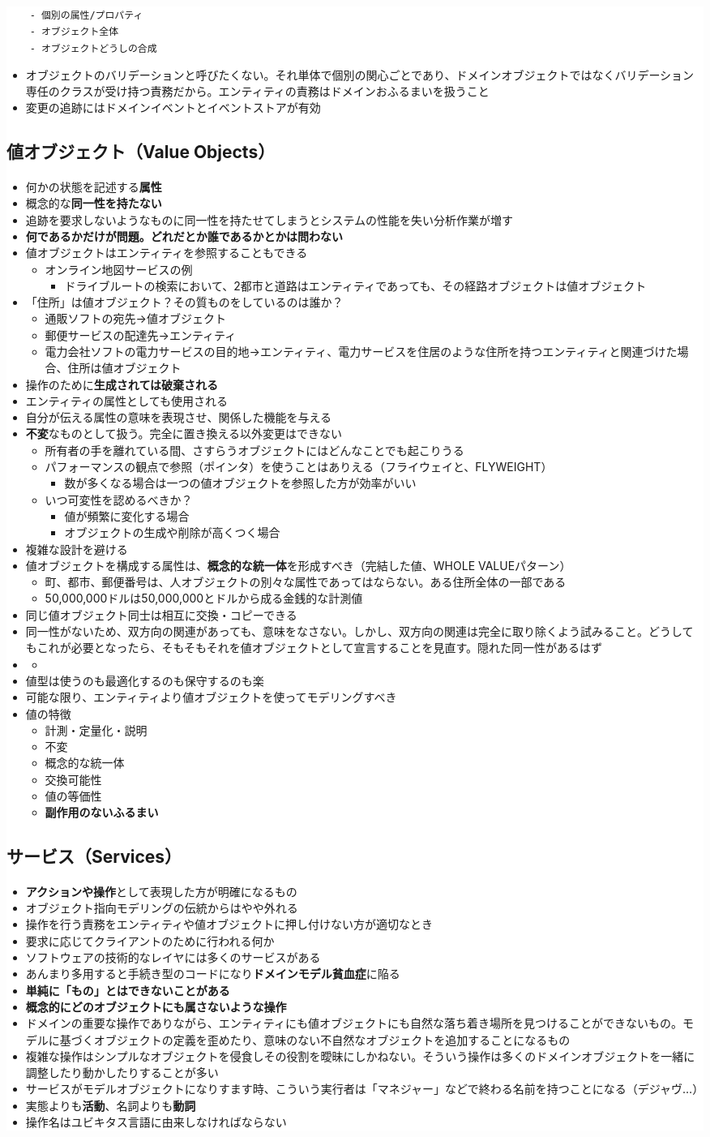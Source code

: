		- 個別の属性/プロパティ
		- オブジェクト全体
		- オブジェクトどうしの合成
- オブジェクトのバリデーションと呼びたくない。それ単体で個別の関心ごとであり、ドメインオブジェクトではなくバリデーション専任のクラスが受け持つ責務だから。エンティティの責務はドメインおふるまいを扱うこと
- 変更の追跡にはドメインイベントとイベントストアが有効

## 値オブジェクト（Value Objects）
- 何かの状態を記述する**属性**
- 概念的な**同一性を持たない**
- 追跡を要求しないようなものに同一性を持たせてしまうとシステムの性能を失い分析作業が増す
- **何であるかだけが問題。どれだとか誰であるかとかは問わない**
- 値オブジェクトはエンティティを参照することもできる
    - オンライン地図サービスの例
        - ドライブルートの検索において、2都市と道路はエンティティであっても、その経路オブジェクトは値オブジェクト
- 「住所」は値オブジェクト？その質ものをしているのは誰か？
    - 通販ソフトの宛先→値オブジェクト
    - 郵便サービスの配達先→エンティティ
    - 電力会社ソフトの電力サービスの目的地→エンティティ、電力サービスを住居のような住所を持つエンティティと関連づけた場合、住所は値オブジェクト
- 操作のために**生成されては破棄される**
- エンティティの属性としても使用される
- 自分が伝える属性の意味を表現させ、関係した機能を与える
- **不変**なものとして扱う。完全に置き換える以外変更はできない
    - 所有者の手を離れている間、さすらうオブジェクトにはどんなことでも起こりうる
    - パフォーマンスの観点で参照（ポインタ）を使うことはありえる（フライウェイと、FLYWEIGHT）
        - 数が多くなる場合は一つの値オブジェクトを参照した方が効率がいい
    - いつ可変性を認めるべきか？
        - 値が頻繁に変化する場合
        - オブジェクトの生成や削除が高くつく場合
- 複雑な設計を避ける
- 値オブジェクトを構成する属性は、**概念的な統一体**を形成すべき（完結した値、WHOLE VALUEパターン）
    - 町、都市、郵便番号は、人オブジェクトの別々な属性であってはならない。ある住所全体の一部である
    - 50,000,000ドルは50,000,000とドルから成る金銭的な計測値
- 同じ値オブジェクト同士は相互に交換・コピーできる
- 同一性がないため、双方向の関連があっても、意味をなさない。しかし、双方向の関連は完全に取り除くよう試みること。どうしてもこれが必要となったら、そもそもそれを値オブジェクトとして宣言することを見直す。隠れた同一性があるはず
- -
- 値型は使うのも最適化するのも保守するのも楽
- 可能な限り、エンティティより値オブジェクトを使ってモデリングすべき
- 値の特徴
	- 計測・定量化・説明
	- 不変
	- 概念的な統一体
	- 交換可能性
	- 値の等価性
	- **副作用のないふるまい**

## サービス（Services）
- **アクションや操作**として表現した方が明確になるもの
- オブジェクト指向モデリングの伝統からはやや外れる
- 操作を行う責務をエンティティや値オブジェクトに押し付けない方が適切なとき
- 要求に応じてクライアントのために行われる何か
- ソフトウェアの技術的なレイヤには多くのサービスがある
- あんまり多用すると手続き型のコードになり**ドメインモデル貧血症**に陥る
- **単純に「もの」とはできないことがある**
- **概念的にどのオブジェクトにも属さないような操作**
- ドメインの重要な操作でありながら、エンティティにも値オブジェクトにも自然な落ち着き場所を見つけることができないもの。モデルに基づくオブジェクトの定義を歪めたり、意味のない不自然なオブジェクトを追加することになるもの
- 複雑な操作はシンプルなオブジェクトを侵食しその役割を曖昧にしかねない。そういう操作は多くのドメインオブジェクトを一緒に調整したり動かしたりすることが多い
- サービスがモデルオブジェクトになりすます時、こういう実行者は「マネジャー」などで終わる名前を持つことになる（デジャヴ…）
- 実態よりも**活動**、名詞よりも**動詞**
- 操作名はユビキタス言語に由来しなければならない